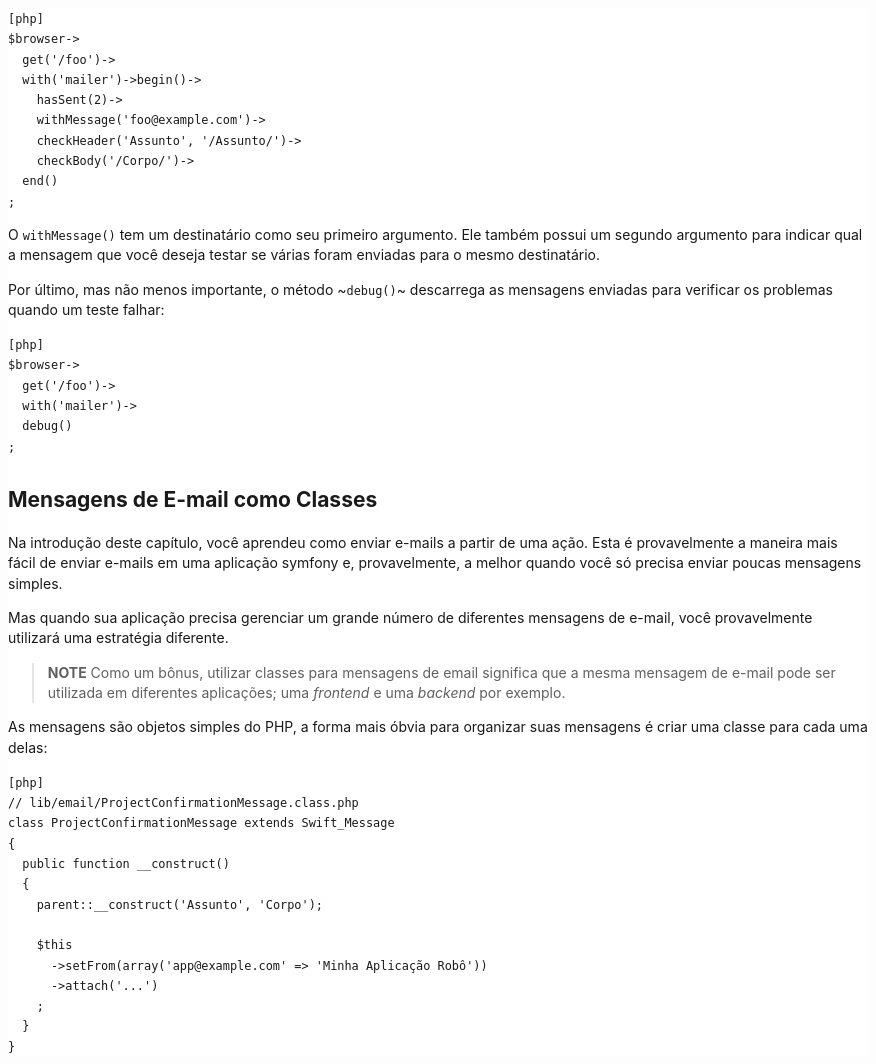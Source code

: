     [php]
    $browser->
      get('/foo')->
      with('mailer')->begin()->
        hasSent(2)->
        withMessage('foo@example.com')->
        checkHeader('Assunto', '/Assunto/')->
        checkBody('/Corpo/')->
      end()
    ;

O `withMessage()` tem um destinatário como seu primeiro argumento. Ele também possui um
segundo argumento para indicar qual a mensagem que você deseja testar se várias
foram enviadas para o mesmo destinatário.

Por último, mas não menos importante, o método ~`debug()`~ descarrega as mensagens enviadas para verificar
os problemas quando um teste falhar:

    [php]
    $browser->
      get('/foo')->
      with('mailer')->
      debug()
    ;

Mensagens de E-mail como Classes
-------------------------

Na introdução deste capítulo, você aprendeu como enviar e-mails a partir de uma
ação. Esta é provavelmente a maneira mais fácil de enviar e-mails em uma aplicação symfony
e, provavelmente, a melhor quando você só precisa enviar poucas
mensagens simples.

Mas quando sua aplicação precisa gerenciar um grande número de diferentes mensagens de e-mail,
você provavelmente utilizará uma estratégia diferente.

>**NOTE**
>Como um bônus, utilizar classes para mensagens de email significa que a mesma mensagem de e-mail
>pode ser utilizada em diferentes aplicações; uma *frontend* e uma *backend* por
>exemplo.

As mensagens são objetos simples do PHP, a forma mais óbvia para organizar suas mensagens
é criar uma classe para cada uma delas:

    [php]
    // lib/email/ProjectConfirmationMessage.class.php
    class ProjectConfirmationMessage extends Swift_Message
    {
      public function __construct()
      {
        parent::__construct('Assunto', 'Corpo');

        $this
          ->setFrom(array('app@example.com' => 'Minha Aplicação Robô'))
          ->attach('...')
        ;
      }
    }
